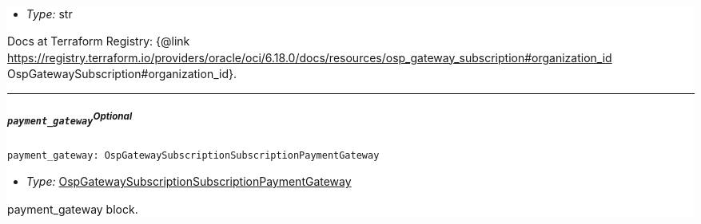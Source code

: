 - *Type:* str

Docs at Terraform Registry: {@link https://registry.terraform.io/providers/oracle/oci/6.18.0/docs/resources/osp_gateway_subscription#organization_id OspGatewaySubscription#organization_id}.

---

##### `payment_gateway`<sup>Optional</sup> <a name="payment_gateway" id="rhizo-co-terraform-provider-oci.ospGatewaySubscription.OspGatewaySubscriptionSubscription.property.paymentGateway"></a>

```python
payment_gateway: OspGatewaySubscriptionSubscriptionPaymentGateway
```

- *Type:* <a href="#rhizo-co-terraform-provider-oci.ospGatewaySubscription.OspGatewaySubscriptionSubscriptionPaymentGateway">OspGatewaySubscriptionSubscriptionPaymentGateway</a>

payment_gateway block.

